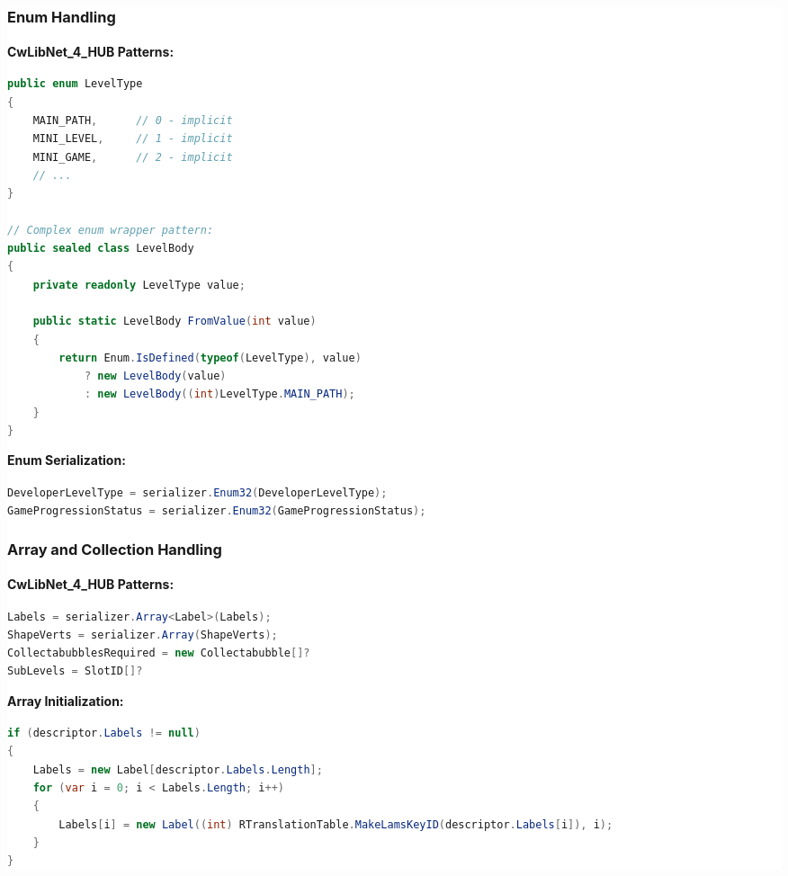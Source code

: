 ### Enum Handling

**CwLibNet_4_HUB Patterns:**
```csharp
public enum LevelType
{
    MAIN_PATH,      // 0 - implicit
    MINI_LEVEL,     // 1 - implicit
    MINI_GAME,      // 2 - implicit
    // ...
}

// Complex enum wrapper pattern:
public sealed class LevelBody
{
    private readonly LevelType value;
    
    public static LevelBody FromValue(int value)
    {
        return Enum.IsDefined(typeof(LevelType), value) 
            ? new LevelBody(value) 
            : new LevelBody((int)LevelType.MAIN_PATH);
    }
}
```

**Enum Serialization:**
```csharp
DeveloperLevelType = serializer.Enum32(DeveloperLevelType);
GameProgressionStatus = serializer.Enum32(GameProgressionStatus);
```

### Array and Collection Handling

**CwLibNet_4_HUB Patterns:**
```csharp
Labels = serializer.Array<Label>(Labels);
ShapeVerts = serializer.Array(ShapeVerts);
CollectabubblesRequired = new Collectabubble[]?
SubLevels = SlotID[]?
```

**Array Initialization:**
```csharp
if (descriptor.Labels != null)
{
    Labels = new Label[descriptor.Labels.Length];
    for (var i = 0; i < Labels.Length; i++)
    {
        Labels[i] = new Label((int) RTranslationTable.MakeLamsKeyID(descriptor.Labels[i]), i);
    }
}
```
